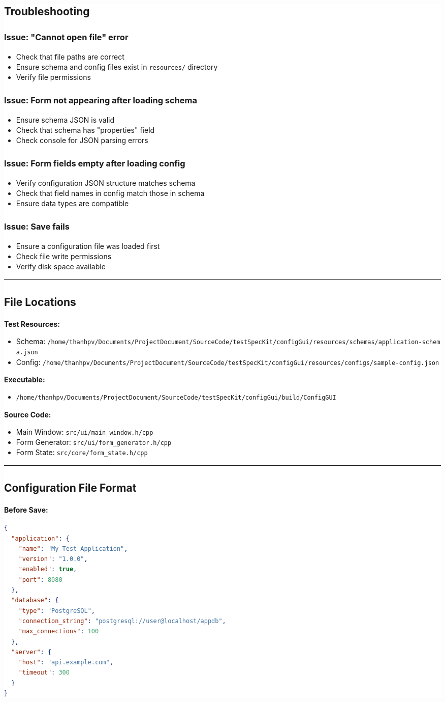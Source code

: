 ## Troubleshooting

### Issue: "Cannot open file" error
- Check that file paths are correct
- Ensure schema and config files exist in `resources/` directory
- Verify file permissions

### Issue: Form not appearing after loading schema
- Ensure schema JSON is valid
- Check that schema has "properties" field
- Check console for JSON parsing errors

### Issue: Form fields empty after loading config
- Verify configuration JSON structure matches schema
- Check that field names in config match those in schema
- Ensure data types are compatible

### Issue: Save fails
- Ensure a configuration file was loaded first
- Check file write permissions
- Verify disk space available

---

## File Locations

**Test Resources:**
- Schema: `/home/thanhpv/Documents/ProjectDocument/SourceCode/testSpecKit/configGui/resources/schemas/application-schema.json`
- Config: `/home/thanhpv/Documents/ProjectDocument/SourceCode/testSpecKit/configGui/resources/configs/sample-config.json`

**Executable:**
- `/home/thanhpv/Documents/ProjectDocument/SourceCode/testSpecKit/configGui/build/ConfigGUI`

**Source Code:**
- Main Window: `src/ui/main_window.h/cpp`
- Form Generator: `src/ui/form_generator.h/cpp`
- Form State: `src/core/form_state.h/cpp`

---

## Configuration File Format

**Before Save:**
```json
{
  "application": {
    "name": "My Test Application",
    "version": "1.0.0",
    "enabled": true,
    "port": 8080
  },
  "database": {
    "type": "PostgreSQL",
    "connection_string": "postgresql://user@localhost/appdb",
    "max_connections": 100
  },
  "server": {
    "host": "api.example.com",
    "timeout": 300
  }
}
```
